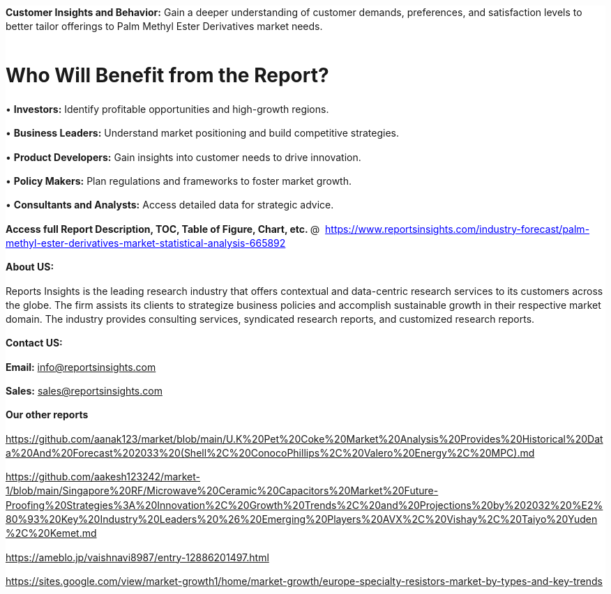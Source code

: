 <strong>Customer Insights and Behavior:</strong>
Gain a deeper understanding of customer demands, preferences, and satisfaction levels to better tailor offerings to Palm Methyl Ester Derivatives market needs.

# <strong>Who Will Benefit from the Report?</strong>

• <strong>Investors:</strong> Identify profitable opportunities and high-growth regions.

• <strong>Business Leaders:</strong> Understand market positioning and build competitive strategies.

• <strong>Product Developers:</strong> Gain insights into customer needs to drive innovation.

• <strong>Policy Makers:</strong> Plan regulations and frameworks to foster market growth.

• <strong>Consultants and Analysts:</strong> Access detailed data for strategic advice.
</ul>
<strong>Access full Report Description, TOC, Table of Figure, Chart, etc. </strong>@  <a href=https://www.reportsinsights.com/industry-forecast/palm-methyl-ester-derivatives-market-statistical-analysis-665892 style=color:#0000ff;>https://www.reportsinsights.com/industry-forecast/palm-methyl-ester-derivatives-market-statistical-analysis-665892</a></font>

<strong><strong>About US</strong>:</strong>

Reports Insights is the leading research industry that offers contextual and data-centric research services to its customers across the globe. The firm assists its clients to strategize business policies and accomplish sustainable growth in their respective market domain. The industry provides consulting services, syndicated research reports, and customized research reports.

<strong>Contact US:</strong>

<p class=""""><b>Email:</b> <a href=mailto:info@reportsinsights.com>info@reportsinsights.com</a></p>
<p class=""""><b>Sales:</b> <a href=mailto:sales@reportsinsights.com>sales@reportsinsights.com</a></p>

<strong>Our other reports</strong>

<a href=https://github.com/aanak123/market/blob/main/U.K%20Pet%20Coke%20Market%20Analysis%20Provides%20Historical%20Data%20And%20Forecast%202033%20(Shell%2C%20ConocoPhillips%2C%20Valero%20Energy%2C%20MPC).md>https://github.com/aanak123/market/blob/main/U.K%20Pet%20Coke%20Market%20Analysis%20Provides%20Historical%20Data%20And%20Forecast%202033%20(Shell%2C%20ConocoPhillips%2C%20Valero%20Energy%2C%20MPC).md</a>

<a href=https://github.com/aakesh123242/market-1/blob/main/Singapore%20RF/Microwave%20Ceramic%20Capacitors%20Market%20Future-Proofing%20Strategies%3A%20Innovation%2C%20Growth%20Trends%2C%20and%20Projections%20by%202032%20%E2%80%93%20Key%20Industry%20Leaders%20%26%20Emerging%20Players%20AVX%2C%20Vishay%2C%20Taiyo%20Yuden%2C%20Kemet.md>https://github.com/aakesh123242/market-1/blob/main/Singapore%20RF/Microwave%20Ceramic%20Capacitors%20Market%20Future-Proofing%20Strategies%3A%20Innovation%2C%20Growth%20Trends%2C%20and%20Projections%20by%202032%20%E2%80%93%20Key%20Industry%20Leaders%20%26%20Emerging%20Players%20AVX%2C%20Vishay%2C%20Taiyo%20Yuden%2C%20Kemet.md</a>

<a href=https://ameblo.jp/vaishnavi8987/entry-12886201497.html>https://ameblo.jp/vaishnavi8987/entry-12886201497.html</a>

<a href=https://sites.google.com/view/market-growth1/home/market-growth/europe-specialty-resistors-market-by-types-and-key-trends>https://sites.google.com/view/market-growth1/home/market-growth/europe-specialty-resistors-market-by-types-and-key-trends</a>
